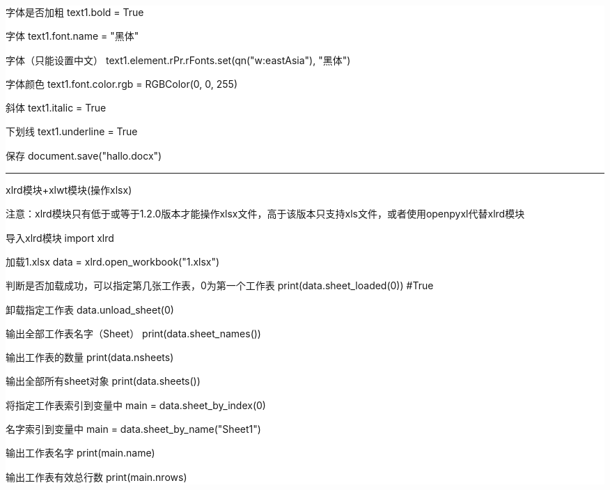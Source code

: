 字体是否加粗
text1.bold = True

字体
text1.font.name = "黑体"

字体（只能设置中文）
text1.element.rPr.rFonts.set(qn("w:eastAsia"), "黑体")

字体颜色
text1.font.color.rgb = RGBColor(0, 0, 255)

斜体
text1.italic = True

下划线
text1.underline = True

保存
document.save("hallo.docx")



---

xlrd模块+xlwt模块(操作xlsx)

注意：xlrd模块只有低于或等于1.2.0版本才能操作xlsx文件，高于该版本只支持xls文件，或者使用openpyxl代替xlrd模块

导入xlrd模块
import xlrd

加载1.xlsx
data = xlrd.open_workbook("1.xlsx")

判断是否加载成功，可以指定第几张工作表，0为第一个工作表
print(data.sheet_loaded(0)) \#True

卸载指定工作表
data.unload_sheet(0)

输出全部工作表名字（Sheet）
print(data.sheet_names())

输出工作表的数量
print(data.nsheets)

输出全部所有sheet对象
print(data.sheets())

将指定工作表索引到变量中
main = data.sheet_by_index(0)

名字索引到变量中
main = data.sheet_by_name("Sheet1")

输出工作表名字
print(main.name)

输出工作表有效总行数
print(main.nrows)
